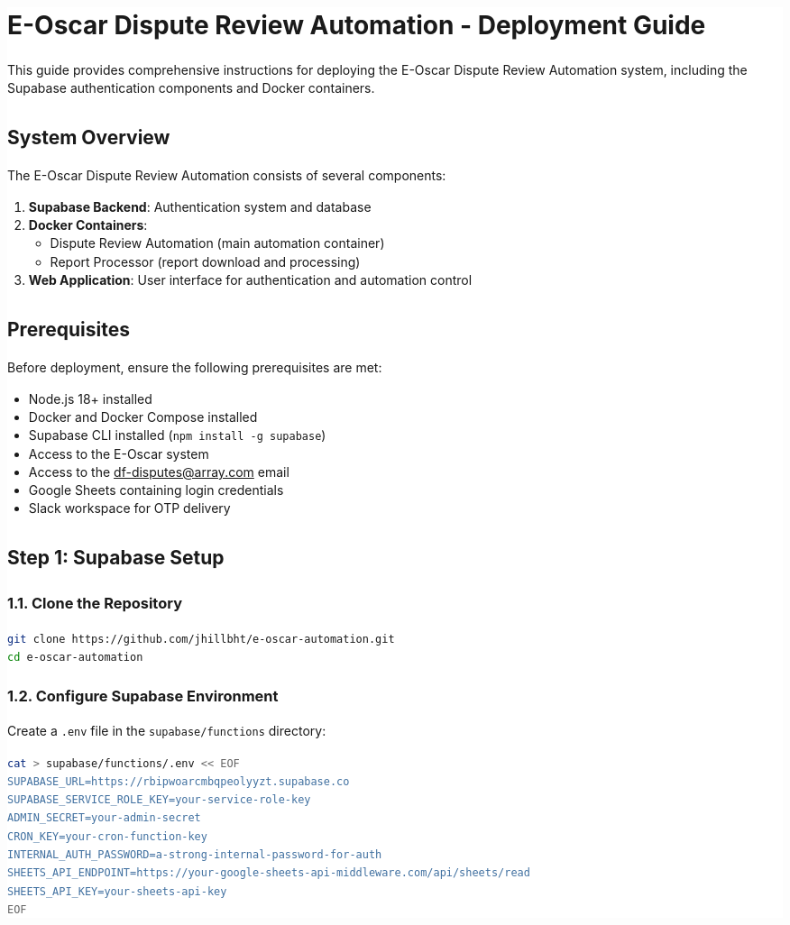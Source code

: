 # E-Oscar Dispute Review Automation - Deployment Guide

This guide provides comprehensive instructions for deploying the E-Oscar Dispute Review Automation system, including the Supabase authentication components and Docker containers.

## System Overview

The E-Oscar Dispute Review Automation consists of several components:

1. **Supabase Backend**: Authentication system and database
2. **Docker Containers**: 
   - Dispute Review Automation (main automation container)
   - Report Processor (report download and processing)
3. **Web Application**: User interface for authentication and automation control

## Prerequisites

Before deployment, ensure the following prerequisites are met:

- Node.js 18+ installed
- Docker and Docker Compose installed
- Supabase CLI installed (`npm install -g supabase`)
- Access to the E-Oscar system
- Access to the df-disputes@array.com email
- Google Sheets containing login credentials
- Slack workspace for OTP delivery

## Step 1: Supabase Setup

### 1.1. Clone the Repository

```bash
git clone https://github.com/jhillbht/e-oscar-automation.git
cd e-oscar-automation
```

### 1.2. Configure Supabase Environment

Create a `.env` file in the `supabase/functions` directory:

```bash
cat > supabase/functions/.env << EOF
SUPABASE_URL=https://rbipwoarcmbqpeolyyzt.supabase.co
SUPABASE_SERVICE_ROLE_KEY=your-service-role-key
ADMIN_SECRET=your-admin-secret
CRON_KEY=your-cron-function-key
INTERNAL_AUTH_PASSWORD=a-strong-internal-password-for-auth
SHEETS_API_ENDPOINT=https://your-google-sheets-api-middleware.com/api/sheets/read
SHEETS_API_KEY=your-sheets-api-key
EOF
```
